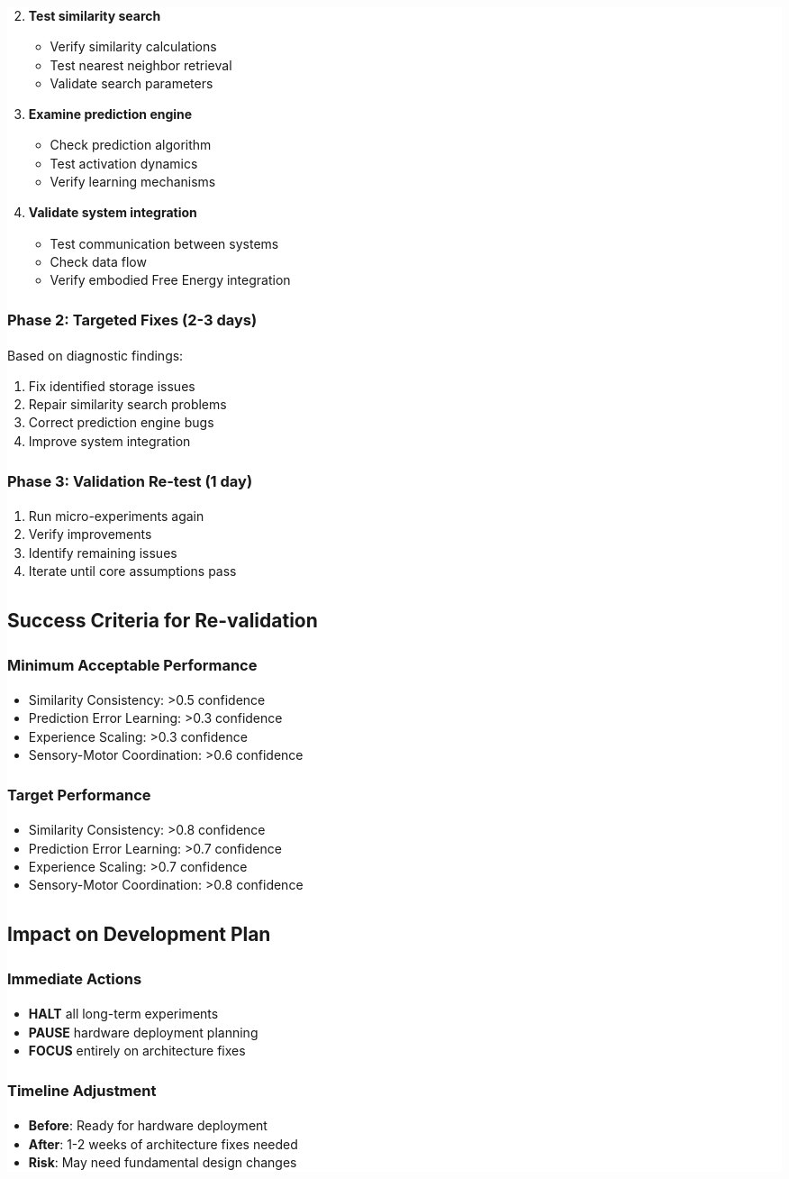 2. **Test similarity search**
   - Verify similarity calculations
   - Test nearest neighbor retrieval
   - Validate search parameters

3. **Examine prediction engine**
   - Check prediction algorithm
   - Test activation dynamics
   - Verify learning mechanisms

4. **Validate system integration**
   - Test communication between systems
   - Check data flow
   - Verify embodied Free Energy integration

### **Phase 2: Targeted Fixes (2-3 days)**
Based on diagnostic findings:
1. Fix identified storage issues
2. Repair similarity search problems
3. Correct prediction engine bugs
4. Improve system integration

### **Phase 3: Validation Re-test (1 day)**
1. Run micro-experiments again
2. Verify improvements
3. Identify remaining issues
4. Iterate until core assumptions pass

## **Success Criteria for Re-validation**

### **Minimum Acceptable Performance**
- Similarity Consistency: >0.5 confidence
- Prediction Error Learning: >0.3 confidence  
- Experience Scaling: >0.3 confidence
- Sensory-Motor Coordination: >0.6 confidence

### **Target Performance**
- Similarity Consistency: >0.8 confidence
- Prediction Error Learning: >0.7 confidence
- Experience Scaling: >0.7 confidence
- Sensory-Motor Coordination: >0.8 confidence

## **Impact on Development Plan**

### **Immediate Actions**
- **HALT** all long-term experiments
- **PAUSE** hardware deployment planning
- **FOCUS** entirely on architecture fixes

### **Timeline Adjustment**
- **Before**: Ready for hardware deployment
- **After**: 1-2 weeks of architecture fixes needed
- **Risk**: May need fundamental design changes
